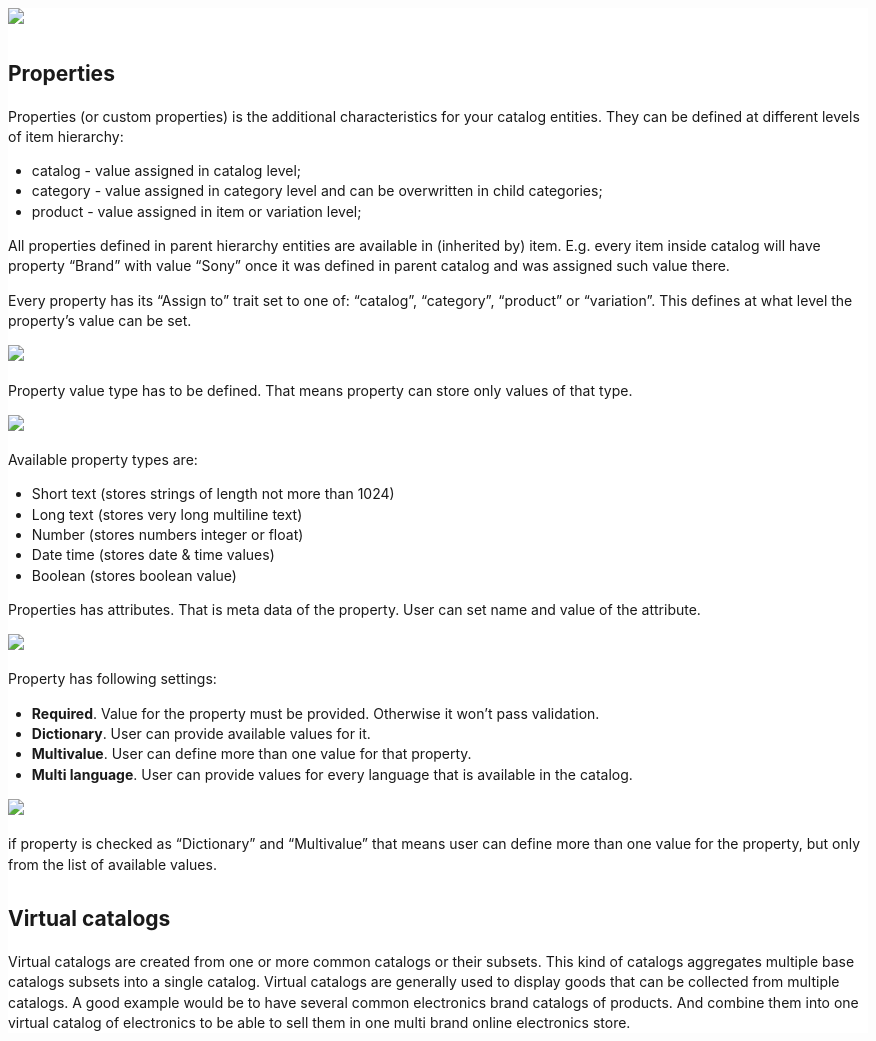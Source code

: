 ![](../../../assets/images/docs/image2016-7-6_11-27-23.png)

## Properties

Properties (or custom properties) is the additional characteristics for your catalog entities. They can be defined at different levels of item hierarchy:

* catalog - value assigned in catalog level;
* category - value assigned in category level and can be overwritten in child categories;
* product - value assigned in item or variation level;

All properties defined in parent hierarchy entities are available in (inherited by) item. E.g. every item inside catalog will have property “Brand” with value “Sony” once it was defined in parent catalog and was assigned such value there.

Every property has its “Assign to” trait set to one of: “catalog”, “category”, “product” or “variation”. This defines at what level the property’s value can be set. 

![](../../../assets/images/docs/base645ec6d61f65356db7.png)

Property value type has to be defined. That means property can store only values of that type.

![](../../../assets/images/docs/base64e64108569fdc48f0.png)

Available property types are:
* Short text (stores strings of length not more than 1024)
* Long text (stores very long multiline text)
* Number (stores numbers integer or float)
* Date time (stores date & time values)
* Boolean (stores boolean value)

Properties has attributes. That is meta data of the property. User can set name and value of the attribute.

![](../../../assets/images/docs/base64b3beee820c6f32ee.png)

Property has following settings:
* **Required**. Value for the property must be provided. Otherwise it won’t pass validation.
* **Dictionary**. User can provide available values for it.
* **Multivalue**. User can define more than one value for that property.
* **Multi language**. User can provide values for every language that is available in the catalog.

![](../../../assets/images/docs/base648eaf6bbeedc0a5bd.png)

if property is checked as “Dictionary” and “Multivalue” that means user can define more than one value for the property, but only from the list of available values.

## Virtual catalogs

Virtual catalogs are created from one or more common catalogs or their subsets. This kind of catalogs aggregates multiple base catalogs subsets into a single catalog. Virtual catalogs are generally used to display goods that can be collected from multiple catalogs. A good example would be to have several common electronics brand catalogs of products. And combine them into one virtual catalog of electronics to be able to sell them in one multi brand online electronics store.
